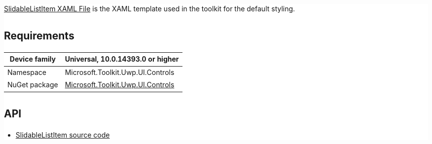 [SlidableListItem XAML File](https://github.com/Microsoft/UWPCommunityToolkit/blob/master/Microsoft.Toolkit.Uwp.UI.Controls/SlidableListItem/SlidableListItem.xaml) is the XAML template used in the toolkit for the default styling.

## Requirements

| Device family | Universal, 10.0.14393.0 or higher |
| -- | -- |
| Namespace | Microsoft.Toolkit.Uwp.UI.Controls |
| NuGet package | [Microsoft.Toolkit.Uwp.UI.Controls](https://www.nuget.org/packages/Microsoft.Toolkit.Uwp.UI.Controls/) |

## API

* [SlidableListItem source code](https://github.com/Microsoft/UWPCommunityToolkit/tree/master/Microsoft.Toolkit.Uwp.UI.Controls/SlidableListItem)
